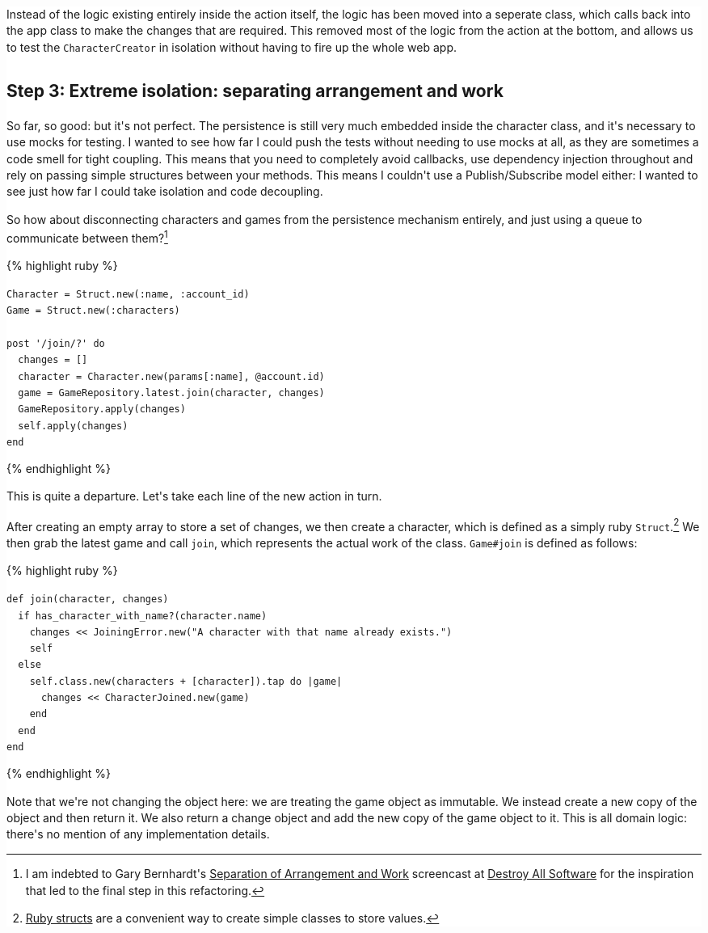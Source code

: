 Instead of the logic existing entirely inside the action itself, the logic has been moved into a seperate class, which calls back into the app class to make the changes that are required. This removed most of the logic from the action at the bottom, and allows us to test the `CharacterCreator` in isolation without having to fire up the whole web app.

## Step 3: Extreme isolation: separating arrangement and work

So far, so good: but it's not perfect. The persistence is still very much embedded inside the character class, and it's necessary to use mocks for testing. I wanted to see how far I could push the tests without needing to use mocks at all, as they are sometimes a code smell for tight coupling. This means that you need to completely avoid callbacks, use dependency injection throughout and rely on passing simple structures between your methods. This means I couldn't use a Publish/Subscribe model either: I wanted to see just how far I could take isolation and code decoupling.

So how about disconnecting characters and games from the persistence mechanism entirely, and just using a queue to communicate between them?[^arrange]

{% highlight ruby %}

    Character = Struct.new(:name, :account_id)
    Game = Struct.new(:characters)

    post '/join/?' do
      changes = []
      character = Character.new(params[:name], @account.id)
      game = GameRepository.latest.join(character, changes)
      GameRepository.apply(changes)
      self.apply(changes)
    end

{% endhighlight %}

This is quite a departure. Let's take each line of the new action in turn.

After creating an empty array to store a set of changes, we then create a character, which is defined as a simply ruby `Struct`.[^struct] We then grab the latest game and call `join`, which represents the actual work of the class. `Game#join` is defined as follows:

{% highlight ruby %}

    def join(character, changes)
      if has_character_with_name?(character.name)
        changes << JoiningError.new("A character with that name already exists.")
        self
      else
        self.class.new(characters + [character]).tap do |game|
          changes << CharacterJoined.new(game)
        end
      end
    end

{% endhighlight %}

Note that we're not changing the object here: we are treating the game object as immutable. We instead create a new copy of the object and then return it. We also return a change object and add the new copy of the game object to it. This is all domain logic: there's no mention of any implementation details.


[^graham]: [Refactoring with Hexagonal Rails](https://www.agileplannerapp.com/blog/building-agile-planner/refactoring-with-hexagonal-rails) is an excellent post by [Graham Ashton](http://twitter.com/agileplanner) on how he cleaned up controller actions whilst working on his Agile Planner software.
[^soltrader]: [Sol Trader](http://soltrader.net) is the space trading and piracy game I've been writing for the last year or so. The online version I'm describing in this post will be available at [http://online.soltrader.net](http://online.soltrader.net) once it's ready.
[^struct]: [Ruby structs](http://ruby-doc.org/core-2.0/Struct.html) are a convenient way to create simple classes to store values.
[^arrange]: I am indebted to Gary Bernhardt's [Separation of Arrangement and Work](https://www.destroyallsoftware.com/screencasts/catalog/separating-arrangement-and-work) screencast at [Destroy All Software](https://www.destroyallsoftware.com/) for the inspiration that led to the final step in this refactoring.
[^hexagonal]: This is probably the most [comprehensive post](http://blog.mattwynne.net/2012/05/31/hexagonal-rails-objects-values-and-hexagons/) on the subject: there are also many links in the [first post in Matt's series](http://blog.mattwynne.net/2012/04/09/hexagonal-rails-introduction/).
[^apply]: In the real system this all exists in Modules. I'm only showing it long-hand here for clarity.
[^cukes]: See my [previous post](http://chrismdp.com/2013/04/features-are-documentation-not-tests/) for some examples of how I'm writing the Cucumber features for this project.
[^actor]: Read more about the [Actor Model](http://en.wikipedia.org/wiki/Actor_model) here.